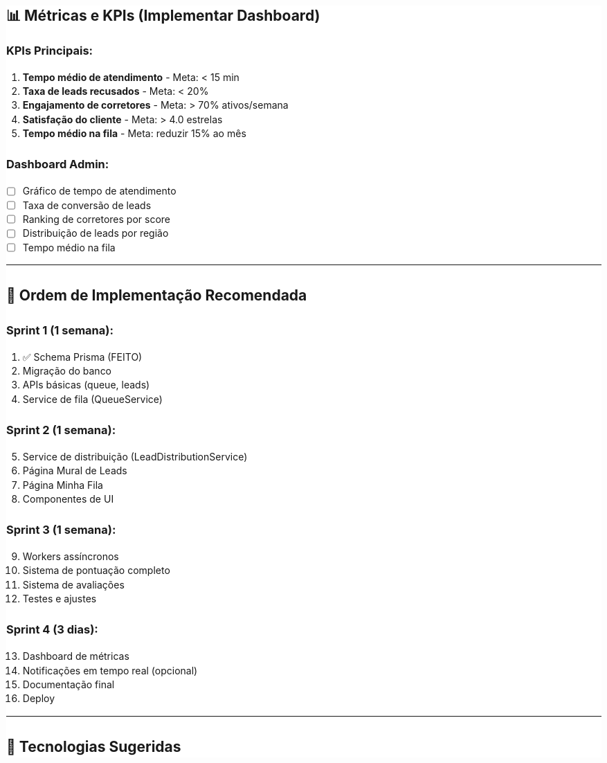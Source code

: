 
## 📊 Métricas e KPIs (Implementar Dashboard)

### KPIs Principais:
1. **Tempo médio de atendimento** - Meta: < 15 min
2. **Taxa de leads recusados** - Meta: < 20%
3. **Engajamento de corretores** - Meta: > 70% ativos/semana
4. **Satisfação do cliente** - Meta: > 4.0 estrelas
5. **Tempo médio na fila** - Meta: reduzir 15% ao mês

### Dashboard Admin:
- [ ] Gráfico de tempo de atendimento
- [ ] Taxa de conversão de leads
- [ ] Ranking de corretores por score
- [ ] Distribuição de leads por região
- [ ] Tempo médio na fila

---

## 🚀 Ordem de Implementação Recomendada

### Sprint 1 (1 semana):
1. ✅ Schema Prisma (FEITO)
2. Migração do banco
3. APIs básicas (queue, leads)
4. Service de fila (QueueService)

### Sprint 2 (1 semana):
5. Service de distribuição (LeadDistributionService)
6. Página Mural de Leads
7. Página Minha Fila
8. Componentes de UI

### Sprint 3 (1 semana):
9. Workers assíncronos
10. Sistema de pontuação completo
11. Sistema de avaliações
12. Testes e ajustes

### Sprint 4 (3 dias):
13. Dashboard de métricas
14. Notificações em tempo real (opcional)
15. Documentação final
16. Deploy

---

## 🔧 Tecnologias Sugeridas
